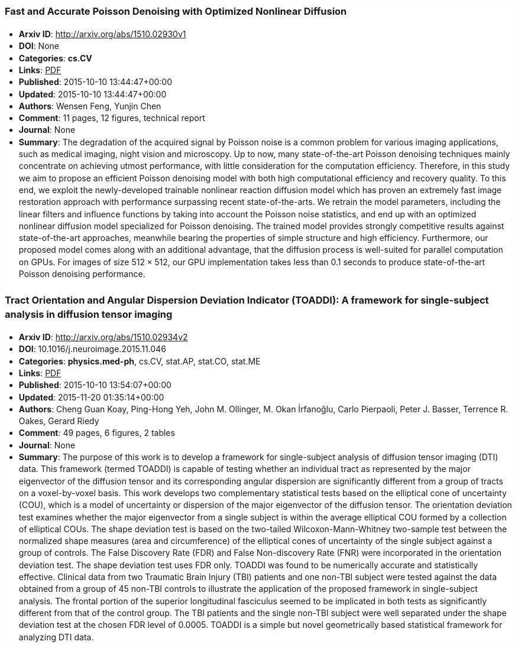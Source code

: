 ### Fast and Accurate Poisson Denoising with Optimized Nonlinear Diffusion
- **Arxiv ID**: http://arxiv.org/abs/1510.02930v1
- **DOI**: None
- **Categories**: **cs.CV**
- **Links**: [PDF](http://arxiv.org/pdf/1510.02930v1)
- **Published**: 2015-10-10 13:44:47+00:00
- **Updated**: 2015-10-10 13:44:47+00:00
- **Authors**: Wensen Feng, Yunjin Chen
- **Comment**: 11 pages, 12 figures, technical report
- **Journal**: None
- **Summary**: The degradation of the acquired signal by Poisson noise is a common problem for various imaging applications, such as medical imaging, night vision and microscopy. Up to now, many state-of-the-art Poisson denoising techniques mainly concentrate on achieving utmost performance, with little consideration for the computation efficiency. Therefore, in this study we aim to propose an efficient Poisson denoising model with both high computational efficiency and recovery quality. To this end, we exploit the newly-developed trainable nonlinear reaction diffusion model which has proven an extremely fast image restoration approach with performance surpassing recent state-of-the-arts. We retrain the model parameters, including the linear filters and influence functions by taking into account the Poisson noise statistics, and end up with an optimized nonlinear diffusion model specialized for Poisson denoising. The trained model provides strongly competitive results against state-of-the-art approaches, meanwhile bearing the properties of simple structure and high efficiency. Furthermore, our proposed model comes along with an additional advantage, that the diffusion process is well-suited for parallel computation on GPUs. For images of size $512 \times 512$, our GPU implementation takes less than 0.1 seconds to produce state-of-the-art Poisson denoising performance.



### Tract Orientation and Angular Dispersion Deviation Indicator (TOADDI): A framework for single-subject analysis in diffusion tensor imaging
- **Arxiv ID**: http://arxiv.org/abs/1510.02934v2
- **DOI**: 10.1016/j.neuroimage.2015.11.046
- **Categories**: **physics.med-ph**, cs.CV, stat.AP, stat.CO, stat.ME
- **Links**: [PDF](http://arxiv.org/pdf/1510.02934v2)
- **Published**: 2015-10-10 13:54:07+00:00
- **Updated**: 2015-11-20 01:35:14+00:00
- **Authors**: Cheng Guan Koay, Ping-Hong Yeh, John M. Ollinger, M. Okan İrfanoğlu, Carlo Pierpaoli, Peter J. Basser, Terrence R. Oakes, Gerard Riedy
- **Comment**: 49 pages, 6 figures, 2 tables
- **Journal**: None
- **Summary**: The purpose of this work is to develop a framework for single-subject analysis of diffusion tensor imaging (DTI) data. This framework (termed TOADDI) is capable of testing whether an individual tract as represented by the major eigenvector of the diffusion tensor and its corresponding angular dispersion are significantly different from a group of tracts on a voxel-by-voxel basis. This work develops two complementary statistical tests based on the elliptical cone of uncertainty (COU), which is a model of uncertainty or dispersion of the major eigenvector of the diffusion tensor. The orientation deviation test examines whether the major eigenvector from a single subject is within the average elliptical COU formed by a collection of elliptical COUs. The shape deviation test is based on the two-tailed Wilcoxon-Mann-Whitney two-sample test between the normalized shape measures (area and circumference) of the elliptical cones of uncertainty of the single subject against a group of controls. The False Discovery Rate (FDR) and False Non-discovery Rate (FNR) were incorporated in the orientation deviation test. The shape deviation test uses FDR only. TOADDI was found to be numerically accurate and statistically effective. Clinical data from two Traumatic Brain Injury (TBI) patients and one non-TBI subject were tested against the data obtained from a group of 45 non-TBI controls to illustrate the application of the proposed framework in single-subject analysis. The frontal portion of the superior longitudinal fasciculus seemed to be implicated in both tests as significantly different from that of the control group. The TBI patients and the single non-TBI subject were well separated under the shape deviation test at the chosen FDR level of 0.0005. TOADDI is a simple but novel geometrically based statistical framework for analyzing DTI data.
